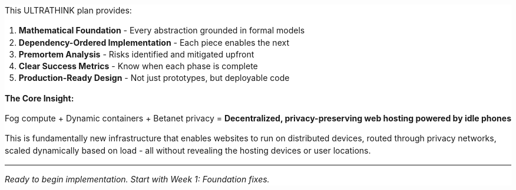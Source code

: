 This ULTRATHINK plan provides:

1. **Mathematical Foundation** - Every abstraction grounded in formal models
2. **Dependency-Ordered Implementation** - Each piece enables the next
3. **Premortem Analysis** - Risks identified and mitigated upfront
4. **Clear Success Metrics** - Know when each phase is complete
5. **Production-Ready Design** - Not just prototypes, but deployable code

**The Core Insight:**

Fog compute + Dynamic containers + Betanet privacy = **Decentralized, privacy-preserving web hosting powered by idle phones**

This is fundamentally new infrastructure that enables websites to run on distributed devices, routed through privacy networks, scaled dynamically based on load - all without revealing the hosting devices or user locations.

---

*Ready to begin implementation. Start with Week 1: Foundation fixes.*
